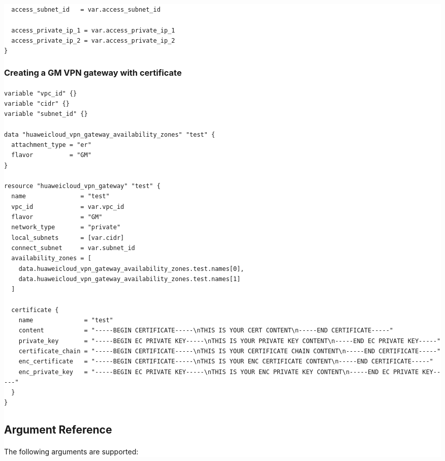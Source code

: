 ```hcl
  access_subnet_id   = var.access_subnet_id
  
  access_private_ip_1 = var.access_private_ip_1
  access_private_ip_2 = var.access_private_ip_2
}
```

### Creating a GM VPN gateway with certificate

```hcl
variable "vpc_id" {}
variable "cidr" {}
variable "subnet_id" {}

data "huaweicloud_vpn_gateway_availability_zones" "test" {
  attachment_type = "er"
  flavor          = "GM"
}

resource "huaweicloud_vpn_gateway" "test" {
  name               = "test"
  vpc_id             = var.vpc_id
  flavor             = "GM"
  network_type       = "private"
  local_subnets      = [var.cidr]
  connect_subnet     = var.subnet_id
  availability_zones = [
    data.huaweicloud_vpn_gateway_availability_zones.test.names[0],
    data.huaweicloud_vpn_gateway_availability_zones.test.names[1]
  ]

  certificate {
    name              = "test"
    content           = "-----BEGIN CERTIFICATE-----\nTHIS IS YOUR CERT CONTENT\n-----END CERTIFICATE-----"
    private_key       = "-----BEGIN EC PRIVATE KEY-----\nTHIS IS YOUR PRIVATE KEY CONTENT\n-----END EC PRIVATE KEY-----"
    certificate_chain = "-----BEGIN CERTIFICATE-----\nTHIS IS YOUR CERTIFICATE CHAIN CONTENT\n-----END CERTIFICATE-----"
    enc_certificate   = "-----BEGIN CERTIFICATE-----\nTHIS IS YOUR ENC CERTIFICATE CONTENT\n-----END CERTIFICATE-----"
    enc_private_key   = "-----BEGIN EC PRIVATE KEY-----\nTHIS IS YOUR ENC PRIVATE KEY CONTENT\n-----END EC PRIVATE KEY-----"
  }
}
```

## Argument Reference

The following arguments are supported:
